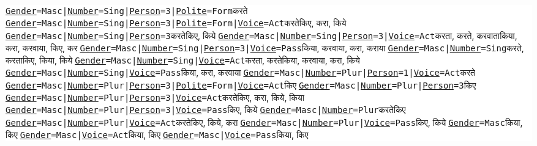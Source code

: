   <tr><td><tt><tt><a href="hi_hdtb-feat-Gender.html">Gender</a></tt><tt>=Masc</tt>|<tt><a href="hi_hdtb-feat-Number.html">Number</a></tt><tt>=Sing</tt>|<tt><a href="hi_hdtb-feat-Person.html">Person</a></tt><tt>=3</tt>|<tt><a href="hi_hdtb-feat-Polite.html">Polite</a></tt><tt>=Form</tt></tt></td><td>करते</td><td></td></tr>
  <tr><td><tt><tt><a href="hi_hdtb-feat-Gender.html">Gender</a></tt><tt>=Masc</tt>|<tt><a href="hi_hdtb-feat-Number.html">Number</a></tt><tt>=Sing</tt>|<tt><a href="hi_hdtb-feat-Person.html">Person</a></tt><tt>=3</tt>|<tt><a href="hi_hdtb-feat-Polite.html">Polite</a></tt><tt>=Form</tt>|<tt><a href="hi_hdtb-feat-Voice.html">Voice</a></tt><tt>=Act</tt></tt></td><td>करते</td><td>किए, करा, किये</td></tr>
  <tr><td><tt><tt><a href="hi_hdtb-feat-Gender.html">Gender</a></tt><tt>=Masc</tt>|<tt><a href="hi_hdtb-feat-Number.html">Number</a></tt><tt>=Sing</tt>|<tt><a href="hi_hdtb-feat-Person.html">Person</a></tt><tt>=3</tt></tt></td><td>करते</td><td>किए, किये</td></tr>
  <tr><td><tt><tt><a href="hi_hdtb-feat-Gender.html">Gender</a></tt><tt>=Masc</tt>|<tt><a href="hi_hdtb-feat-Number.html">Number</a></tt><tt>=Sing</tt>|<tt><a href="hi_hdtb-feat-Person.html">Person</a></tt><tt>=3</tt>|<tt><a href="hi_hdtb-feat-Voice.html">Voice</a></tt><tt>=Act</tt></tt></td><td>करता, करते, करवाता</td><td>किया, करा, करवाया, किए, कर</td></tr>
  <tr><td><tt><tt><a href="hi_hdtb-feat-Gender.html">Gender</a></tt><tt>=Masc</tt>|<tt><a href="hi_hdtb-feat-Number.html">Number</a></tt><tt>=Sing</tt>|<tt><a href="hi_hdtb-feat-Person.html">Person</a></tt><tt>=3</tt>|<tt><a href="hi_hdtb-feat-Voice.html">Voice</a></tt><tt>=Pass</tt></tt></td><td></td><td>किया, करवाया, करा, कराया</td></tr>
  <tr><td><tt><tt><a href="hi_hdtb-feat-Gender.html">Gender</a></tt><tt>=Masc</tt>|<tt><a href="hi_hdtb-feat-Number.html">Number</a></tt><tt>=Sing</tt></tt></td><td>करते, करता</td><td>किए, किया, किये</td></tr>
  <tr><td><tt><tt><a href="hi_hdtb-feat-Gender.html">Gender</a></tt><tt>=Masc</tt>|<tt><a href="hi_hdtb-feat-Number.html">Number</a></tt><tt>=Sing</tt>|<tt><a href="hi_hdtb-feat-Voice.html">Voice</a></tt><tt>=Act</tt></tt></td><td>करता, करते</td><td>किया, करवाया, करा, किये</td></tr>
  <tr><td><tt><tt><a href="hi_hdtb-feat-Gender.html">Gender</a></tt><tt>=Masc</tt>|<tt><a href="hi_hdtb-feat-Number.html">Number</a></tt><tt>=Sing</tt>|<tt><a href="hi_hdtb-feat-Voice.html">Voice</a></tt><tt>=Pass</tt></tt></td><td></td><td>किया, करा, करवाया</td></tr>
  <tr><td><tt><tt><a href="hi_hdtb-feat-Gender.html">Gender</a></tt><tt>=Masc</tt>|<tt><a href="hi_hdtb-feat-Number.html">Number</a></tt><tt>=Plur</tt>|<tt><a href="hi_hdtb-feat-Person.html">Person</a></tt><tt>=1</tt>|<tt><a href="hi_hdtb-feat-Voice.html">Voice</a></tt><tt>=Act</tt></tt></td><td>करते</td><td></td></tr>
  <tr><td><tt><tt><a href="hi_hdtb-feat-Gender.html">Gender</a></tt><tt>=Masc</tt>|<tt><a href="hi_hdtb-feat-Number.html">Number</a></tt><tt>=Plur</tt>|<tt><a href="hi_hdtb-feat-Person.html">Person</a></tt><tt>=3</tt>|<tt><a href="hi_hdtb-feat-Polite.html">Polite</a></tt><tt>=Form</tt>|<tt><a href="hi_hdtb-feat-Voice.html">Voice</a></tt><tt>=Act</tt></tt></td><td></td><td>किए</td></tr>
  <tr><td><tt><tt><a href="hi_hdtb-feat-Gender.html">Gender</a></tt><tt>=Masc</tt>|<tt><a href="hi_hdtb-feat-Number.html">Number</a></tt><tt>=Plur</tt>|<tt><a href="hi_hdtb-feat-Person.html">Person</a></tt><tt>=3</tt></tt></td><td></td><td>किए</td></tr>
  <tr><td><tt><tt><a href="hi_hdtb-feat-Gender.html">Gender</a></tt><tt>=Masc</tt>|<tt><a href="hi_hdtb-feat-Number.html">Number</a></tt><tt>=Plur</tt>|<tt><a href="hi_hdtb-feat-Person.html">Person</a></tt><tt>=3</tt>|<tt><a href="hi_hdtb-feat-Voice.html">Voice</a></tt><tt>=Act</tt></tt></td><td>करते</td><td>किए, करा, किये, किया</td></tr>
  <tr><td><tt><tt><a href="hi_hdtb-feat-Gender.html">Gender</a></tt><tt>=Masc</tt>|<tt><a href="hi_hdtb-feat-Number.html">Number</a></tt><tt>=Plur</tt>|<tt><a href="hi_hdtb-feat-Person.html">Person</a></tt><tt>=3</tt>|<tt><a href="hi_hdtb-feat-Voice.html">Voice</a></tt><tt>=Pass</tt></tt></td><td></td><td>किए, किये</td></tr>
  <tr><td><tt><tt><a href="hi_hdtb-feat-Gender.html">Gender</a></tt><tt>=Masc</tt>|<tt><a href="hi_hdtb-feat-Number.html">Number</a></tt><tt>=Plur</tt></tt></td><td>करते</td><td>किए</td></tr>
  <tr><td><tt><tt><a href="hi_hdtb-feat-Gender.html">Gender</a></tt><tt>=Masc</tt>|<tt><a href="hi_hdtb-feat-Number.html">Number</a></tt><tt>=Plur</tt>|<tt><a href="hi_hdtb-feat-Voice.html">Voice</a></tt><tt>=Act</tt></tt></td><td>करते</td><td>किए, किये, करा</td></tr>
  <tr><td><tt><tt><a href="hi_hdtb-feat-Gender.html">Gender</a></tt><tt>=Masc</tt>|<tt><a href="hi_hdtb-feat-Number.html">Number</a></tt><tt>=Plur</tt>|<tt><a href="hi_hdtb-feat-Voice.html">Voice</a></tt><tt>=Pass</tt></tt></td><td></td><td>किए, किये</td></tr>
  <tr><td><tt><tt><a href="hi_hdtb-feat-Gender.html">Gender</a></tt><tt>=Masc</tt></tt></td><td></td><td>किया, किए</td></tr>
  <tr><td><tt><tt><a href="hi_hdtb-feat-Gender.html">Gender</a></tt><tt>=Masc</tt>|<tt><a href="hi_hdtb-feat-Voice.html">Voice</a></tt><tt>=Act</tt></tt></td><td></td><td>किया, किए</td></tr>
  <tr><td><tt><tt><a href="hi_hdtb-feat-Gender.html">Gender</a></tt><tt>=Masc</tt>|<tt><a href="hi_hdtb-feat-Voice.html">Voice</a></tt><tt>=Pass</tt></tt></td><td></td><td>किया, किए</td></tr>